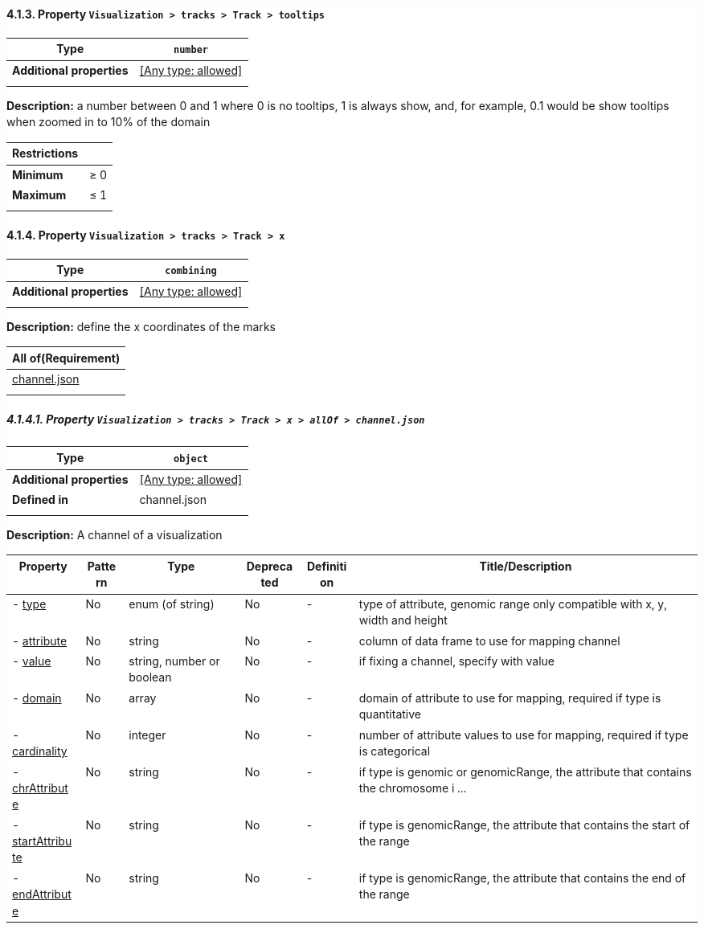 #### <a name="tracks_items_tooltips"></a>4.1.3. Property `Visualization > tracks > Track > tooltips`

| Type                      | `number`                                                                  |
| ------------------------- | ------------------------------------------------------------------------- |
| **Additional properties** | [[Any type: allowed]](# "Additional Properties of any type are allowed.") |
|                           |                                                                           |

**Description:** a number between 0 and 1 where 0 is no tooltips, 1 is always show, and, for example, 0.1 would be show tooltips when zoomed in to 10% of the domain

| Restrictions |        |
| ------------ | ------ |
| **Minimum**  | &ge; 0 |
| **Maximum**  | &le; 1 |
|              |        |

#### <a name="tracks_items_x"></a>4.1.4. Property `Visualization > tracks > Track > x`

| Type                      | `combining`                                                               |
| ------------------------- | ------------------------------------------------------------------------- |
| **Additional properties** | [[Any type: allowed]](# "Additional Properties of any type are allowed.") |
|                           |                                                                           |

**Description:** define the x coordinates of the marks

| All of(Requirement)                      |
| ---------------------------------------- |
| [channel.json](#tracks_items_x_allOf_i0) |
|                                          |

##### <a name="tracks_items_x_allOf_i0"></a>4.1.4.1. Property `Visualization > tracks > Track > x > allOf > channel.json`

| Type                      | `object`                                                                  |
| ------------------------- | ------------------------------------------------------------------------- |
| **Additional properties** | [[Any type: allowed]](# "Additional Properties of any type are allowed.") |
| **Defined in**            | channel.json                                                              |
|                           |                                                                           |

**Description:** A channel of a visualization

| Property                                                     | Pattern | Type                      | Deprecated | Definition | Title/Description                                                                    |
| ------------------------------------------------------------ | ------- | ------------------------- | ---------- | ---------- | ------------------------------------------------------------------------------------ |
| - [type](#tracks_items_x_allOf_i0_type )                     | No      | enum (of string)          | No         | -          | type of attribute, genomic range only compatible with x, y, width and height         |
| - [attribute](#tracks_items_x_allOf_i0_attribute )           | No      | string                    | No         | -          | column of data frame to use for mapping channel                                      |
| - [value](#tracks_items_x_allOf_i0_value )                   | No      | string, number or boolean | No         | -          | if fixing a channel, specify with value                                              |
| - [domain](#tracks_items_x_allOf_i0_domain )                 | No      | array                     | No         | -          | domain of attribute to use for mapping, required if type is quantitative             |
| - [cardinality](#tracks_items_x_allOf_i0_cardinality )       | No      | integer                   | No         | -          | number of attribute values to use for mapping, required if type is categorical       |
| - [chrAttribute](#tracks_items_x_allOf_i0_chrAttribute )     | No      | string                    | No         | -          | if type is genomic or genomicRange, the attribute that contains the chromosome i ... |
| - [startAttribute](#tracks_items_x_allOf_i0_startAttribute ) | No      | string                    | No         | -          | if type is genomicRange, the attribute that contains the start of the range          |
| - [endAttribute](#tracks_items_x_allOf_i0_endAttribute )     | No      | string                    | No         | -          | if type is genomicRange, the attribute that contains the end of the range            |
